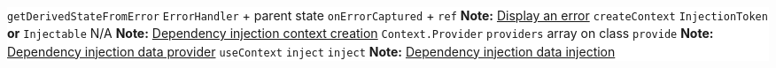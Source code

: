 <tr>
<td><code>getDerivedStateFromError</code></td>
<td><code>ErrorHandler</code> + parent state</td>
<td><code>onErrorCaptured</code> + <code>ref</code></td>
</tr>
<tr>
<td colspan="3">
<strong>Note:</strong>
<a href="/posts/ffg-fundamentals-error-handling#displaying-the-error"
>Display an error</a
>
</td>
</tr>

<tr>
<td><code>createContext</code></td>
<td>
<code>InjectionToken</code> <strong>or</strong> <code>Injectable</code>
</td>
<td>N/A</td>
</tr>
<tr>
<td colspan="3">
<strong>Note:</strong>
<a href="/posts/ffg-fundamentals-dependency-injection#basic-values"
>Dependency injection context creation</a
>
</td>
</tr>

<tr>
<td><code>Context.Provider</code></td>
<td><code>providers</code> array on class</td>
<td><code>provide</code></td>
</tr>
<tr>
<td colspan="3">
<strong>Note:</strong>
<a href="/posts/ffg-fundamentals-dependency-injection#basic-values"
>Dependency injection data provider</a
>
</td>
</tr>

<tr>
<td><code>useContext</code></td>
<td><code>inject</code></td>
<td><code>inject</code></td>
</tr>
<tr>
<td colspan="3">
<strong>Note:</strong>
<a href="/posts/ffg-fundamentals-dependency-injection#basic-values"
>Dependency injection data injection</a
>
</td>
</tr>
